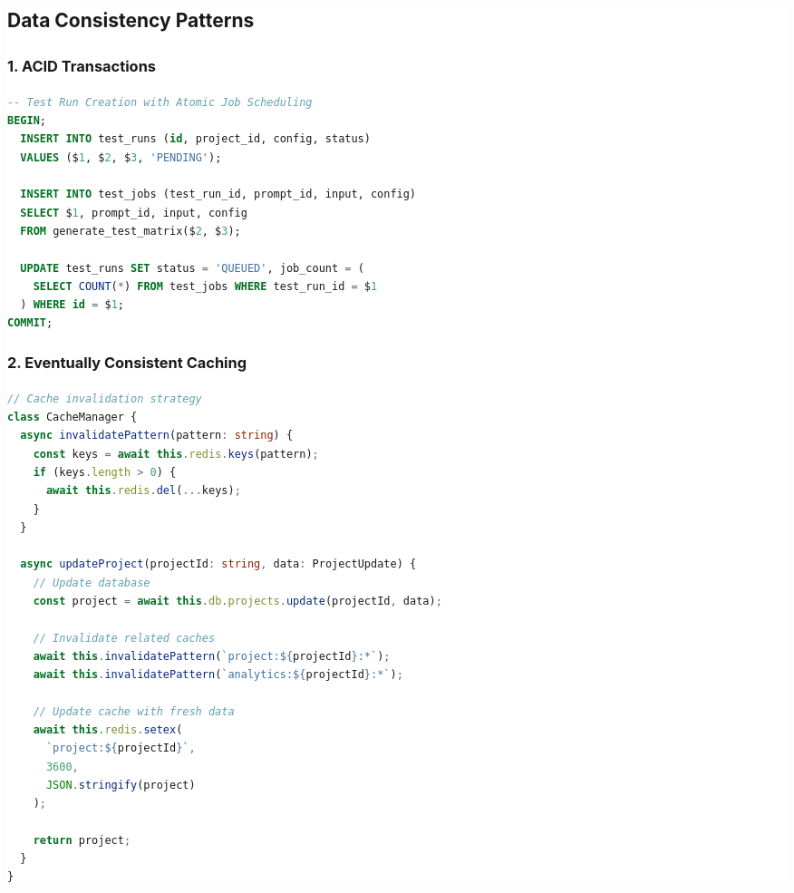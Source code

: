 ## Data Consistency Patterns

### 1. ACID Transactions

```sql
-- Test Run Creation with Atomic Job Scheduling
BEGIN;
  INSERT INTO test_runs (id, project_id, config, status) 
  VALUES ($1, $2, $3, 'PENDING');
  
  INSERT INTO test_jobs (test_run_id, prompt_id, input, config)
  SELECT $1, prompt_id, input, config
  FROM generate_test_matrix($2, $3);
  
  UPDATE test_runs SET status = 'QUEUED', job_count = (
    SELECT COUNT(*) FROM test_jobs WHERE test_run_id = $1
  ) WHERE id = $1;
COMMIT;
```

### 2. Eventually Consistent Caching

```typescript
// Cache invalidation strategy
class CacheManager {
  async invalidatePattern(pattern: string) {
    const keys = await this.redis.keys(pattern);
    if (keys.length > 0) {
      await this.redis.del(...keys);
    }
  }
  
  async updateProject(projectId: string, data: ProjectUpdate) {
    // Update database
    const project = await this.db.projects.update(projectId, data);
    
    // Invalidate related caches
    await this.invalidatePattern(`project:${projectId}:*`);
    await this.invalidatePattern(`analytics:${projectId}:*`);
    
    // Update cache with fresh data
    await this.redis.setex(
      `project:${projectId}`,
      3600,
      JSON.stringify(project)
    );
    
    return project;
  }
}
```

